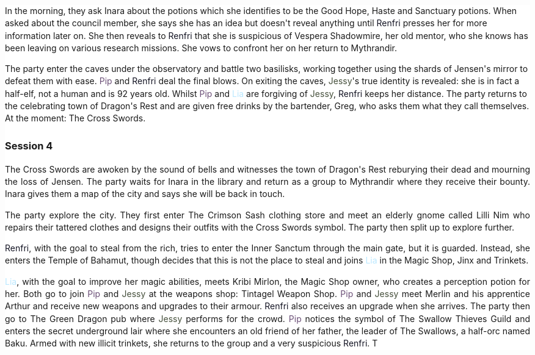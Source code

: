 In the morning, they ask Inara about the potions which she identifies to
be the Good Hope, Haste and Sanctuary potions. When asked about the
council member, she says she has an idea but doesn't reveal anything until
<span style="color:#141524">Renfri</span> presses her for more information later on. She then reveals to
<span style="color:#141524">Renfri</span> that she is suspicious of Vespera Shadowmire, her old mentor, who
she knows has been leaving on various research missions. She vows to
confront her on her return to Mythrandir.

The party enter the caves under the observatory and battle two
basilisks, working together using the shards of Jensen's mirror to defeat
them with ease. <span style="color:#6C5078">Pip</span> and <span style="color:#141524">Renfri</span> deal the final blows.
On exiting the caves, <span style="color:#46503C">Jessy</span>'s true identity is revealed: she is in fact a
half-elf, not a human and is 92 years old. Whilst <span style="color:#6C5078">Pip</span> and <span style="color:#BAE8FF">Lia</span> are
forgiving of <span style="color:#46503C">Jessy</span>, <span style="color:#141524">Renfri</span> keeps her distance. The
party returns to the celebrating town of Dragon's Rest and are given free
drinks by the bartender, Greg, who asks them what they call themselves. At the
moment: The Cross Swords.
</div>

### Session 4

<div style="text-align: justify">
The Cross Swords are awoken by the sound of bells and witnesses the town of 
Dragon's Rest reburying their dead and mourning the loss of Jensen. The 
party waits for Inara in the library and return as a group to Mythrandir 
where they receive their bounty. Inara gives them a map of the city and 
says she will be back in touch. 

The party explore the city. They first enter The Crimson Sash clothing
store and meet an elderly gnome called Lilli Nim who repairs their tattered
clothes and designs their outfits with the Cross Swords symbol. The party then
split up to explore further.

<span style="color:#141524">Renfri</span>, with the goal to steal from the rich, tries to enter the Inner
Sanctum through the main gate, but it is guarded. Instead, she enters the
Temple of Bahamut, though decides that this is not the place
to steal and joins <span style="color:#BAE8FF">Lia</span> in the Magic Shop, Jinx and Trinkets.

<span style="color:#BAE8FF">Lia</span>, with the goal to improve her magic abilities, meets Kribi Mirlon, the
Magic Shop owner, who creates a perception potion for her. Both go to join
<span style="color:#6C5078">Pip</span> and <span style="color:#46503C">Jessy</span> at the weapons shop: Tintagel Weapon Shop. <span style="color:#6C5078">Pip</span> and <span style="color:#46503C">Jessy</span> meet
Merlin and his apprentice Arthur and receive new weapons and upgrades to
their armour. <span style="color:#141524">Renfri</span> also receives an upgrade when she arrives. The party
then go to The Green Dragon pub where <span style="color:#46503C">Jessy</span> performs for the crowd. <span style="color:#6C5078">Pip</span>
notices the symbol of The Swallow Thieves Guild and enters the secret
underground lair where she encounters an old friend of her father, the
leader of The Swallows, a half-orc named Baku. Armed with new illicit
trinkets, she returns to the group and a very suspicious <span style="color:#141524">Renfri</span>. T
